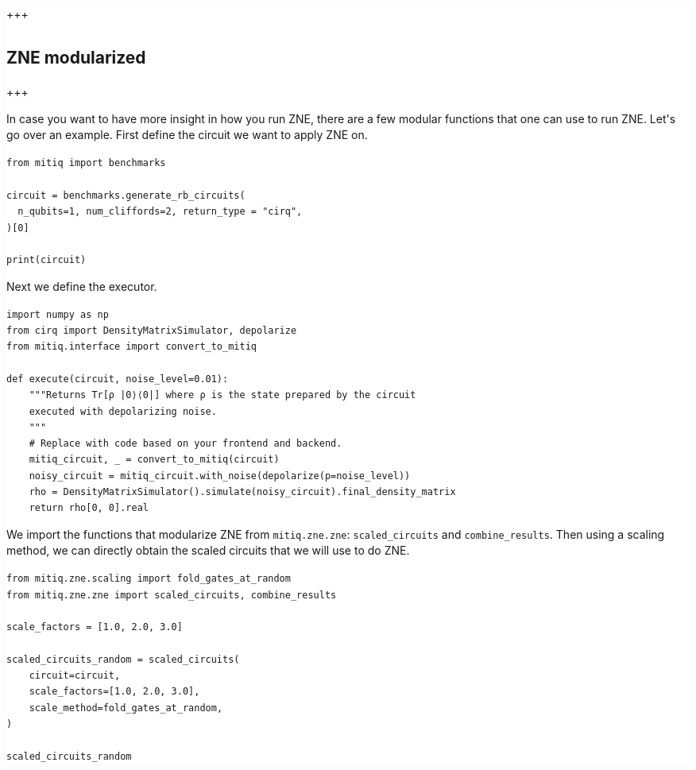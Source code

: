 +++

## ZNE modularized

+++

In case you want to have more insight in how you run ZNE, there are a few modular functions that one can use to run ZNE. Let's go over an example. First define the circuit we want to apply ZNE on.

```{code-cell} ipython3
from mitiq import benchmarks

circuit = benchmarks.generate_rb_circuits(
  n_qubits=1, num_cliffords=2, return_type = "cirq",
)[0]

print(circuit)
```

Next we define the executor.

```{code-cell} ipython3
import numpy as np
from cirq import DensityMatrixSimulator, depolarize
from mitiq.interface import convert_to_mitiq

def execute(circuit, noise_level=0.01):
    """Returns Tr[ρ |0⟩⟨0|] where ρ is the state prepared by the circuit
    executed with depolarizing noise.
    """
    # Replace with code based on your frontend and backend.
    mitiq_circuit, _ = convert_to_mitiq(circuit)
    noisy_circuit = mitiq_circuit.with_noise(depolarize(p=noise_level))
    rho = DensityMatrixSimulator().simulate(noisy_circuit).final_density_matrix
    return rho[0, 0].real
```

We import the functions that modularize ZNE from `mitiq.zne.zne`:  `scaled_circuits` and `combine_results`. Then using a scaling method, we can directly obtain the scaled circuits that we will use to do ZNE.

```{code-cell} ipython3
from mitiq.zne.scaling import fold_gates_at_random
from mitiq.zne.zne import scaled_circuits, combine_results

scale_factors = [1.0, 2.0, 3.0]

scaled_circuits_random = scaled_circuits(
    circuit=circuit,
    scale_factors=[1.0, 2.0, 3.0],
    scale_method=fold_gates_at_random,
)

scaled_circuits_random
```
